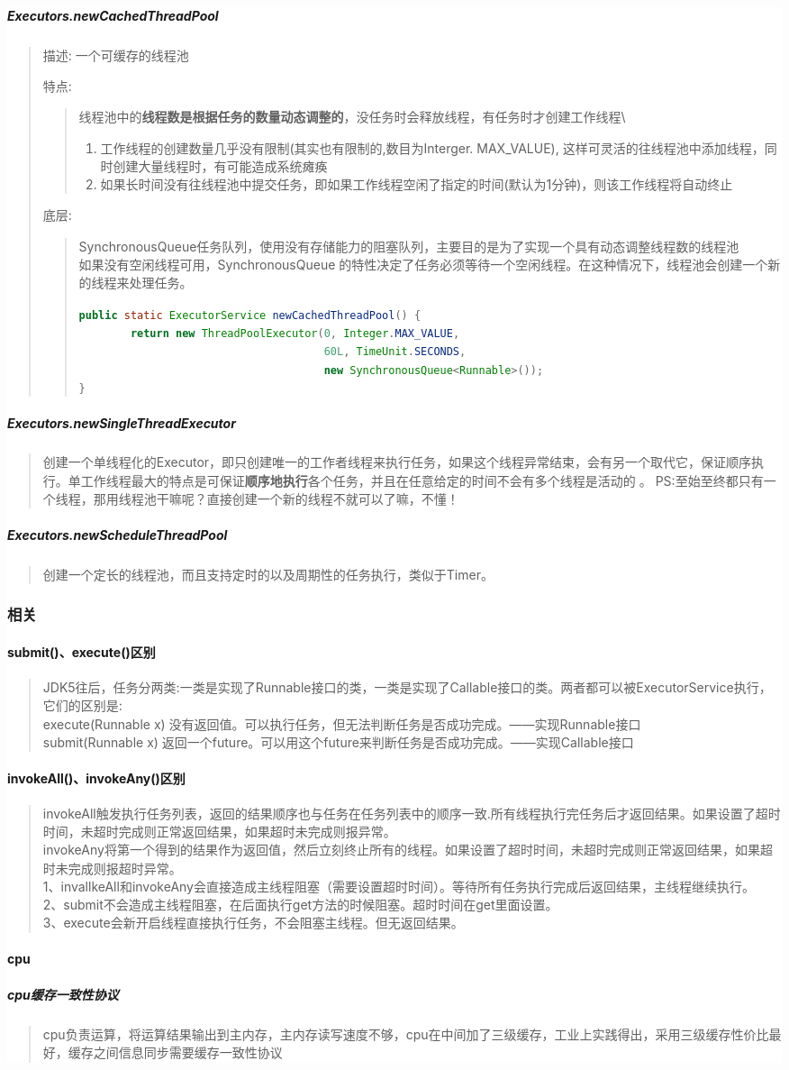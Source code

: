 ##### Executors.newCachedThreadPool
> 描述: 一个可缓存的线程池
> 
> 特点:
> > 线程池中的**线程数是根据任务的数量动态调整的**，没任务时会释放线程，有任务时才创建工作线程\
> > 1. 工作线程的创建数量几乎没有限制(其实也有限制的,数目为Interger. MAX_VALUE), 这样可灵活的往线程池中添加线程，同时创建大量线程时，有可能造成系统瘫痪
> > 2. 如果长时间没有往线程池中提交任务，即如果工作线程空闲了指定的时间(默认为1分钟)，则该工作线程将自动终止
> 
> 底层:
> >SynchronousQueue任务队列，使用没有存储能力的阻塞队列，主要目的是为了实现一个具有动态调整线程数的线程池\
> >如果没有空闲线程可用，SynchronousQueue 的特性决定了任务必须等待一个空闲线程。在这种情况下，线程池会创建一个新的线程来处理任务。
> > ```java
> > public static ExecutorService newCachedThreadPool() {
> >         return new ThreadPoolExecutor(0, Integer.MAX_VALUE,
> >                                       60L, TimeUnit.SECONDS,
> >                                       new SynchronousQueue<Runnable>());
> > }
> > ```
> 

##### Executors.newSingleThreadExecutor
> 创建一个单线程化的Executor，即只创建唯一的工作者线程来执行任务，如果这个线程异常结束，会有另一个取代它，保证顺序执行。单工作线程最大的特点是可保证**顺序地执行**各个任务，并且在任意给定的时间不会有多个线程是活动的 。
> PS:至始至终都只有一个线程，那用线程池干嘛呢？直接创建一个新的线程不就可以了嘛，不懂！

##### Executors.newScheduleThreadPool
> 创建一个定长的线程池，而且支持定时的以及周期性的任务执行，类似于Timer。

### 相关

#### submit()、execute()区别
> JDK5往后，任务分两类:一类是实现了Runnable接口的类，一类是实现了Callable接口的类。两者都可以被ExecutorService执行，\
> 它们的区别是:\
> execute(Runnable x) 没有返回值。可以执行任务，但无法判断任务是否成功完成。——实现Runnable接口\
> submit(Runnable x) 返回一个future。可以用这个future来判断任务是否成功完成。——实现Callable接口

#### invokeAll()、invokeAny()区别
> invokeAll触发执行任务列表，返回的结果顺序也与任务在任务列表中的顺序一致.所有线程执行完任务后才返回结果。如果设置了超时时间，未超时完成则正常返回结果，如果超时未完成则报异常。\
> invokeAny将第一个得到的结果作为返回值，然后立刻终止所有的线程。如果设置了超时时间，未超时完成则正常返回结果，如果超时未完成则报超时异常。\
> 1、invallkeAll和invokeAny会直接造成主线程阻塞（需要设置超时时间）。等待所有任务执行完成后返回结果，主线程继续执行。\
> 2、submit不会造成主线程阻塞，在后面执行get方法的时候阻塞。超时时间在get里面设置。\
> 3、execute会新开启线程直接执行任务，不会阻塞主线程。但无返回结果。



#### cpu

##### cpu缓存一致性协议
>
>​	cpu负责运算，将运算结果输出到主内存，主内存读写速度不够，cpu在中间加了三级缓存，工业上实践得出，采用三级缓存性价比最好，缓存之间信息同步需要缓存一致性协议
>